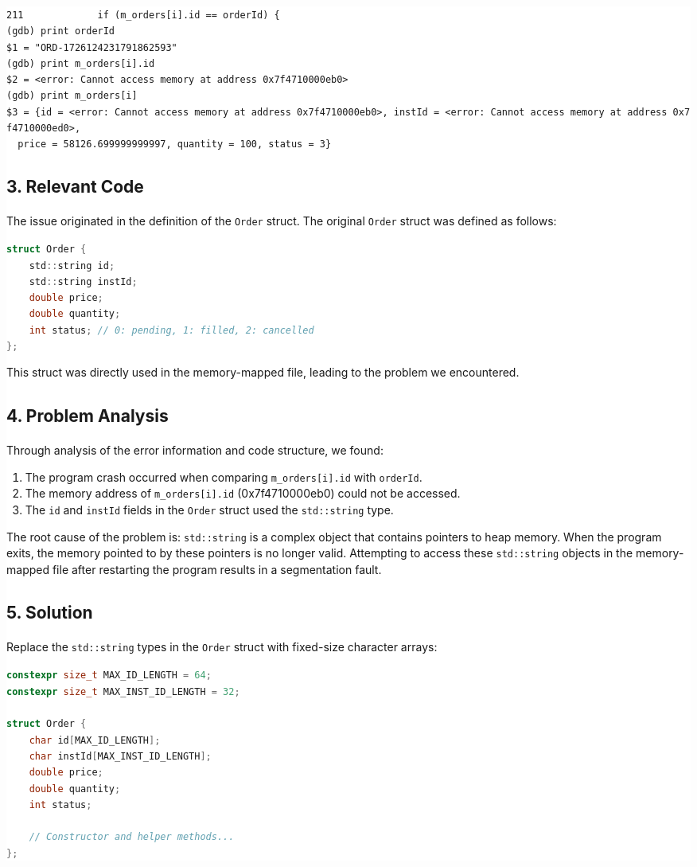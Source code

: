 ```
211             if (m_orders[i].id == orderId) {
(gdb) print orderId
$1 = "ORD-1726124231791862593"
(gdb) print m_orders[i].id
$2 = <error: Cannot access memory at address 0x7f4710000eb0>
(gdb) print m_orders[i]
$3 = {id = <error: Cannot access memory at address 0x7f4710000eb0>, instId = <error: Cannot access memory at address 0x7f4710000ed0>, 
  price = 58126.699999999997, quantity = 100, status = 3}
```

## 3. Relevant Code

The issue originated in the definition of the `Order` struct. The original `Order` struct was defined as follows:

```cpp:strategyandtradingwitheventbus/include/common/Types.h
struct Order {
    std::string id;
    std::string instId;
    double price;
    double quantity;
    int status; // 0: pending, 1: filled, 2: cancelled
};
```

This struct was directly used in the memory-mapped file, leading to the problem we encountered.

## 4. Problem Analysis

Through analysis of the error information and code structure, we found:

1. The program crash occurred when comparing `m_orders[i].id` with `orderId`.
2. The memory address of `m_orders[i].id` (0x7f4710000eb0) could not be accessed.
3. The `id` and `instId` fields in the `Order` struct used the `std::string` type.

The root cause of the problem is: `std::string` is a complex object that contains pointers to heap memory. When the program exits, the memory pointed to by these pointers is no longer valid. Attempting to access these `std::string` objects in the memory-mapped file after restarting the program results in a segmentation fault.

## 5. Solution

Replace the `std::string` types in the `Order` struct with fixed-size character arrays:

```cpp
constexpr size_t MAX_ID_LENGTH = 64;
constexpr size_t MAX_INST_ID_LENGTH = 32;

struct Order {
    char id[MAX_ID_LENGTH];
    char instId[MAX_INST_ID_LENGTH];
    double price;
    double quantity;
    int status;

    // Constructor and helper methods...
};
```
